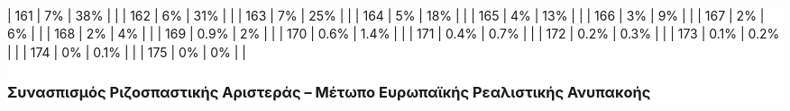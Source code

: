 | 161 | 7% | 38% |  |
| 162 | 6% | 31% |  |
| 163 | 7% | 25% |  |
| 164 | 5% | 18% |  |
| 165 | 4% | 13% |  |
| 166 | 3% | 9% |  |
| 167 | 2% | 6% |  |
| 168 | 2% | 4% |  |
| 169 | 0.9% | 2% |  |
| 170 | 0.6% | 1.4% |  |
| 171 | 0.4% | 0.7% |  |
| 172 | 0.2% | 0.3% |  |
| 173 | 0.1% | 0.2% |  |
| 174 | 0% | 0.1% |  |
| 175 | 0% | 0% |  |

### Συνασπισμός Ριζοσπαστικής Αριστεράς – Μέτωπο Ευρωπαϊκής Ρεαλιστικής Ανυπακοής
